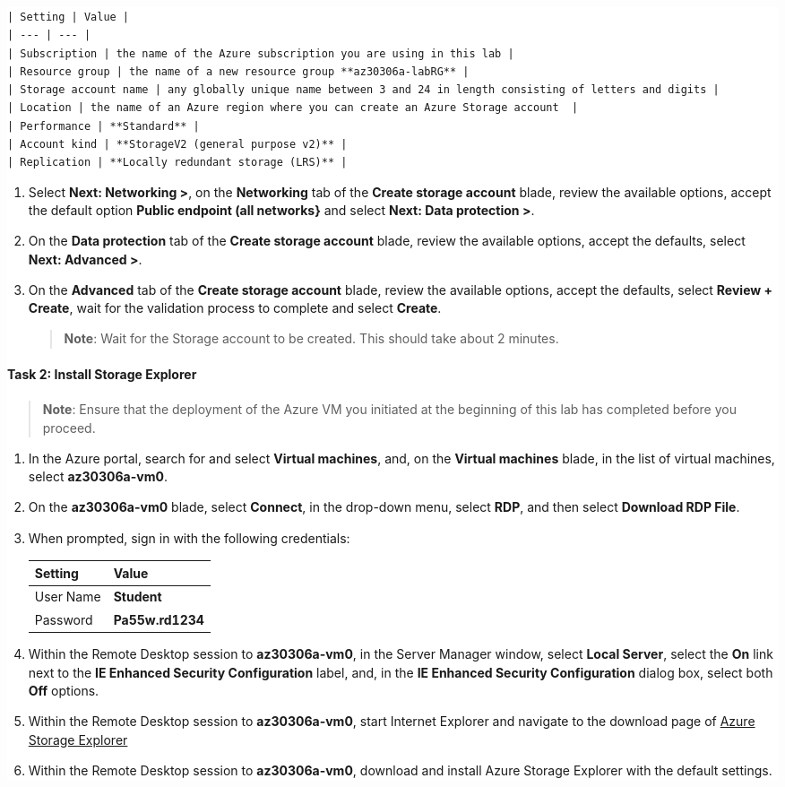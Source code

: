     | Setting | Value | 
    | --- | --- |
    | Subscription | the name of the Azure subscription you are using in this lab |
    | Resource group | the name of a new resource group **az30306a-labRG** |
    | Storage account name | any globally unique name between 3 and 24 in length consisting of letters and digits |
    | Location | the name of an Azure region where you can create an Azure Storage account  |
    | Performance | **Standard** |
    | Account kind | **StorageV2 (general purpose v2)** |
    | Replication | **Locally redundant storage (LRS)** |

1. Select **Next: Networking >**, on the **Networking** tab of the **Create storage account** blade, review the available options, accept the default option **Public endpoint (all networks}** and select **Next: Data protection >**.

1. On the **Data protection** tab of the **Create storage account** blade, review the available options, accept the defaults, select **Next: Advanced >**.

1. On the **Advanced** tab of the **Create storage account** blade, review the available options, accept the defaults, select **Review + Create**, wait for the validation process to complete and select **Create**.

    >**Note**: Wait for the Storage account to be created. This should take about 2 minutes.


#### Task 2: Install Storage Explorer

   > **Note**: Ensure that the deployment of the Azure VM you initiated at the beginning of this lab has completed before you proceed. 

1. In the Azure portal, search for and select **Virtual machines**, and, on the **Virtual machines** blade, in the list of virtual machines, select **az30306a-vm0**.

1. On the **az30306a-vm0** blade, select **Connect**, in the drop-down menu, select **RDP**, and then select **Download RDP File**.

1. When prompted, sign in with the following credentials:

    | Setting | Value | 
    | --- | --- |
    | User Name | **Student** |
    | Password | **Pa55w.rd1234** |

1. Within the Remote Desktop session to **az30306a-vm0**, in the Server Manager window, select **Local Server**, select the **On** link next to the **IE Enhanced Security Configuration** label, and, in the **IE Enhanced Security Configuration** dialog box, select both **Off** options.

1. Within the Remote Desktop session to **az30306a-vm0**, start Internet Explorer and navigate to the download page of [Azure Storage Explorer](https://azure.microsoft.com/en-us/features/storage-explorer/)

1. Within the Remote Desktop session to **az30306a-vm0**, download and install Azure Storage Explorer with the default settings. 
